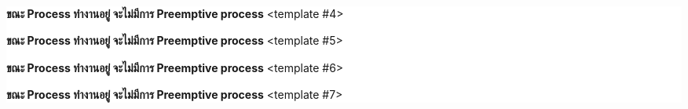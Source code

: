 **ขณะ Process ทำงานอยู่ จะไม่มีการ Preemptive process**
</ProcessLayout>
</template>
<template #4>
<ProcessLayout :processes="[
  {name:'P',id:0,at:1,bt:1,show:false,color:'bg-gray-500', status:'', total:1, order:0},
  {name:'P',id:1,at:1,bt:3,show:false,color:'bg-red-500', status:'✔', total:2, order:2},
  {name:'P',id:2,at:1,bt:1,show:false,color:'bg-pink-500', status:'❌', total:1, order: 1},
  {name:'P',id:3,at:2,bt:4,show:true,color:'bg-orange-500', status:'', total:0, order:3},
  {name:'P',id:4,at:2,bt:5,show:true,color:'bg-yellow-500', status:'', total:0, order: 4},
  {name:'P',id:5,at:4,bt:2,show:true,color:'bg-green-500', status:'', total:0, order:3}
  ]" >


**ขณะ Process ทำงานอยู่ จะไม่มีการ Preemptive process**
</ProcessLayout>
</template>
<template #5>
<ProcessLayout :processes="[
  {name:'P',id:0,at:1,bt:1,show:false,color:'bg-gray-500', status:'', total:1, order:0},
  {name:'P',id:1,at:1,bt:3,show:false,color:'bg-red-500', status:'✔', total:3, order:2},
  {name:'P',id:2,at:1,bt:1,show:false,color:'bg-pink-500', status:'❌', total:1, order: 1},
  {name:'P',id:3,at:2,bt:4,show:true,color:'bg-orange-500', status:'', total:0, order:3},
  {name:'P',id:4,at:2,bt:5,show:true,color:'bg-yellow-500', status:'', total:0, order: 4},
  {name:'P',id:5,at:4,bt:2,show:true,color:'bg-green-500', status:'', total:0, order:3}
  ]" >


**ขณะ Process ทำงานอยู่ จะไม่มีการ Preemptive process**
</ProcessLayout>
</template>
<template #6>
<ProcessLayout :processes="[
  {name:'P',id:0,at:1,bt:1,show:false,color:'bg-gray-500', status:'', total:1, order:0},
  {name:'P',id:1,at:1,bt:3,show:false,color:'bg-red-500', status:'❌', total:3, order:2},
  {name:'P',id:2,at:1,bt:1,show:false,color:'bg-pink-500', status:'❌', total:1, order: 1},
  {name:'P',id:3,at:2,bt:4,show:true,color:'bg-orange-500', status:'', total:0, order:3},
  {name:'P',id:4,at:2,bt:5,show:true,color:'bg-yellow-500', status:'', total:0, order: 4},
  {name:'P',id:5,at:4,bt:2,show:false,color:'bg-green-500', status:'✔', total:1, order:3}
  ]" >


**ขณะ Process ทำงานอยู่ จะไม่มีการ Preemptive process**
</ProcessLayout>
</template>
<template #7>
<ProcessLayout :processes="[
  {name:'P',id:0,at:1,bt:1,show:false,color:'bg-gray-500', status:'', total:1, order:0},
  {name:'P',id:1,at:1,bt:3,show:false,color:'bg-red-500', status:'❌', total:3, order:2},
  {name:'P',id:2,at:1,bt:1,show:false,color:'bg-pink-500', status:'❌', total:1, order: 1},
  {name:'P',id:3,at:2,bt:4,show:true,color:'bg-orange-500', status:'', total:0, order:3},
  {name:'P',id:4,at:2,bt:5,show:true,color:'bg-yellow-500', status:'', total:0, order: 4},
  {name:'P',id:5,at:4,bt:2,show:false,color:'bg-green-500', status:'✔', total:2, order:3}
  ]" >
